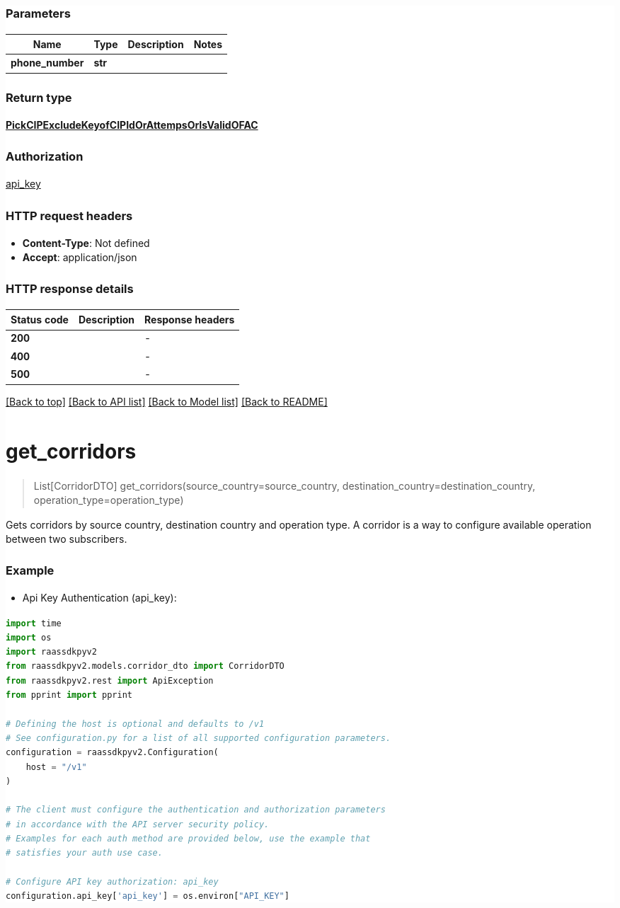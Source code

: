 
### Parameters

Name | Type | Description  | Notes
------------- | ------------- | ------------- | -------------
 **phone_number** | **str**|  | 

### Return type

[**PickCIPExcludeKeyofCIPIdOrAttempsOrIsValidOFAC**](PickCIPExcludeKeyofCIPIdOrAttempsOrIsValidOFAC.md)

### Authorization

[api_key](../README.md#api_key)

### HTTP request headers

 - **Content-Type**: Not defined
 - **Accept**: application/json

### HTTP response details
| Status code | Description | Response headers |
|-------------|-------------|------------------|
**200** |  |  -  |
**400** |  |  -  |
**500** |  |  -  |

[[Back to top]](#) [[Back to API list]](../README.md#documentation-for-api-endpoints) [[Back to Model list]](../README.md#documentation-for-models) [[Back to README]](../README.md)

# **get_corridors**
> List[CorridorDTO] get_corridors(source_country=source_country, destination_country=destination_country, operation_type=operation_type)



Gets corridors by source country, destination country and operation type. A corridor is a way to configure available operation between two subscribers.

### Example

* Api Key Authentication (api_key):
```python
import time
import os
import raassdkpyv2
from raassdkpyv2.models.corridor_dto import CorridorDTO
from raassdkpyv2.rest import ApiException
from pprint import pprint

# Defining the host is optional and defaults to /v1
# See configuration.py for a list of all supported configuration parameters.
configuration = raassdkpyv2.Configuration(
    host = "/v1"
)

# The client must configure the authentication and authorization parameters
# in accordance with the API server security policy.
# Examples for each auth method are provided below, use the example that
# satisfies your auth use case.

# Configure API key authorization: api_key
configuration.api_key['api_key'] = os.environ["API_KEY"]

```